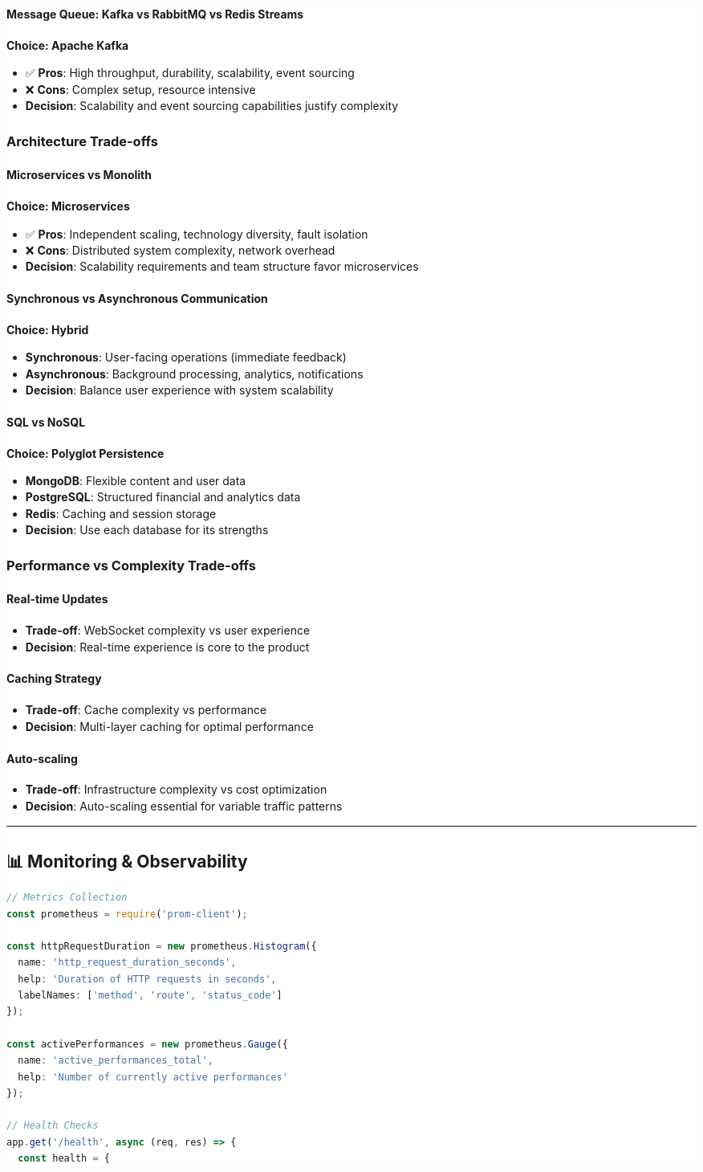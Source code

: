 #### **Message Queue: Kafka vs RabbitMQ vs Redis Streams**
**Choice: Apache Kafka**
- ✅ **Pros**: High throughput, durability, scalability, event sourcing
- ❌ **Cons**: Complex setup, resource intensive
- **Decision**: Scalability and event sourcing capabilities justify complexity

### **Architecture Trade-offs**

#### **Microservices vs Monolith**
**Choice: Microservices**
- ✅ **Pros**: Independent scaling, technology diversity, fault isolation
- ❌ **Cons**: Distributed system complexity, network overhead
- **Decision**: Scalability requirements and team structure favor microservices

#### **Synchronous vs Asynchronous Communication**
**Choice: Hybrid**
- **Synchronous**: User-facing operations (immediate feedback)
- **Asynchronous**: Background processing, analytics, notifications
- **Decision**: Balance user experience with system scalability

#### **SQL vs NoSQL**
**Choice: Polyglot Persistence**
- **MongoDB**: Flexible content and user data
- **PostgreSQL**: Structured financial and analytics data
- **Redis**: Caching and session storage
- **Decision**: Use each database for its strengths

### **Performance vs Complexity Trade-offs**

#### **Real-time Updates**
- **Trade-off**: WebSocket complexity vs user experience
- **Decision**: Real-time experience is core to the product

#### **Caching Strategy**
- **Trade-off**: Cache complexity vs performance
- **Decision**: Multi-layer caching for optimal performance

#### **Auto-scaling**
- **Trade-off**: Infrastructure complexity vs cost optimization
- **Decision**: Auto-scaling essential for variable traffic patterns

---

## 📊 Monitoring & Observability

```typescript
// Metrics Collection
const prometheus = require('prom-client');

const httpRequestDuration = new prometheus.Histogram({
  name: 'http_request_duration_seconds',
  help: 'Duration of HTTP requests in seconds',
  labelNames: ['method', 'route', 'status_code']
});

const activePerformances = new prometheus.Gauge({
  name: 'active_performances_total',
  help: 'Number of currently active performances'
});

// Health Checks
app.get('/health', async (req, res) => {
  const health = {
```